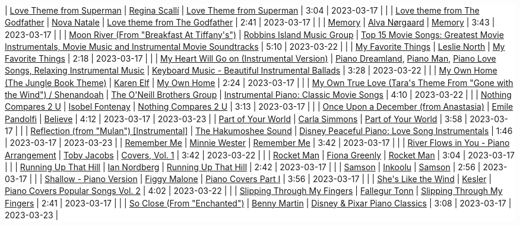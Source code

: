 | [Love Theme from Superman](https://open.spotify.com/track/3fs3lFHsucASo54NhBenhY) | [Regina Scallí](https://open.spotify.com/artist/6z4uxWlsx9rzh24RYxntWy) | [Love Theme from Superman](https://open.spotify.com/album/1R3VdTB0nTc8SBl0SQA2tJ) | 3:04 | 2023-03-17 |  |
| [Love theme from The Godfather](https://open.spotify.com/track/2KC8Z17ndhFsKNxK0J3qZA) | [Nova Natale](https://open.spotify.com/artist/5jEQHHhbzEhqLEXOINws1f) | [Love theme from The Godfather](https://open.spotify.com/album/1v9W79VRpBsBrSR2JGZWYo) | 2:41 | 2023-03-17 |  |
| [Memory](https://open.spotify.com/track/39NCTTGsonWEzH0UjuYQsx) | [Alva Nørgaard](https://open.spotify.com/artist/7HIFfx126uBOqh9lGH8z2b) | [Memory](https://open.spotify.com/album/3HOiwKAEH7XRZQThMUm6yZ) | 3:43 | 2023-03-17 |  |
| [Moon River \(From "Breakfast At Tiffany's"\)](https://open.spotify.com/track/2OluO4WXK2WYloHg7TZiwM) | [Robbins Island Music Group](https://open.spotify.com/artist/3HGpQkENCx0Yl4vFTPde3t) | [Top 15 Movie Songs: Greatest Movie Instrumentals, Movie Music and Instrumental Movie Soundtracks](https://open.spotify.com/album/4ZciY37yRyZjYKFZn1JPe1) | 5:10 | 2023-03-22 |  |
| [My Favorite Things](https://open.spotify.com/track/24pxMjslKW09Ew6LMUs0Og) | [Leslie North](https://open.spotify.com/artist/5szgdDciMINkEQk9KbWkGj) | [My Favorite Things](https://open.spotify.com/album/5cuc2ZYIENDkCfUUytmZ4R) | 2:18 | 2023-03-17 |  |
| [My Heart Will Go on \(Instrumental Version\)](https://open.spotify.com/track/4H8zfchn3BdKXyZ8Gh4Fcj) | [Piano Dreamland](https://open.spotify.com/artist/28bSuV1XshZ4AG9PVhan43), [Piano Man](https://open.spotify.com/artist/4c3Rm1cfWQbvPDkDHNBKHl), [Piano Love Songs, Relaxing Instrumental Music](https://open.spotify.com/artist/6BkTsb7nKmu50BIfmDUI6u) | [Keyboard Music \- Beautiful Instrumental Ballads](https://open.spotify.com/album/0ebNe6CFJLPqSLVZCBGggy) | 3:28 | 2023-03-22 |  |
| [My Own Home \(The Jungle Book Theme\)](https://open.spotify.com/track/3o6MOyBLEi5H4D47TEiu5F) | [Karen Elf](https://open.spotify.com/artist/5RWEVr9QGQJrCXyVxMJD48) | [My Own Home](https://open.spotify.com/album/74ICfDwM2hSzPh7q5dFshz) | 2:24 | 2023-03-17 |  |
| [My Own True Love \(Tara's Theme From "Gone with the Wind"\) / Shenandoah](https://open.spotify.com/track/36u5P6iKV2tKHKKpPO36Vq) | [The O'Neill Brothers Group](https://open.spotify.com/artist/0cylxW7HGdK9xMdubw2oYW) | [Instrumental Piano: Classic Movie Songs](https://open.spotify.com/album/01qE09llktP7RP5p9alAoX) | 4:10 | 2023-03-22 |  |
| [Nothing Compares 2 U](https://open.spotify.com/track/0rPLpzCJKIwMkM5GHZNm4F) | [Isobel Fontenay](https://open.spotify.com/artist/17qS41Pzc9yp8aOWJiey0Z) | [Nothing Compares 2 U](https://open.spotify.com/album/2DNhkwLs1DMGYrQjBbamuF) | 3:13 | 2023-03-17 |  |
| [Once Upon a December \(from Anastasia\)](https://open.spotify.com/track/2PCTrOWob0vs0io6pfGOYS) | [Emile Pandolfi](https://open.spotify.com/artist/5BcEbeQq5n2fz8HbhI9CWU) | [Believe](https://open.spotify.com/album/1cYIgSWWkA7N5Wo0Sg5TTZ) | 4:12 | 2023-03-17 | 2023-03-23 |
| [Part of Your World](https://open.spotify.com/track/10P1THgSCHhNJHHIyuX4qa) | [Carla Simmons](https://open.spotify.com/artist/5kReV2cF2cX1N5FruIhM9h) | [Part of Your World](https://open.spotify.com/album/6gFqEPL97JNYCdMXlcOfKz) | 3:58 | 2023-03-17 |  |
| [Reflection \(from "Mulan"\) \[Instrumental\]](https://open.spotify.com/track/09ArKoP4jYctXgnlysn6Ie) | [The Hakumoshee Sound](https://open.spotify.com/artist/2eKX7r3V4Vogrhf0lGCKnI) | [Disney Peaceful Piano: Love Song Instrumentals](https://open.spotify.com/album/7dWDbWUqPLOr3uRbNqluvQ) | 1:46 | 2023-03-17 | 2023-03-23 |
| [Remember Me](https://open.spotify.com/track/6TWc9jqstUEB6EGTE2i0R5) | [Minnie Wester](https://open.spotify.com/artist/7xRDHTbmmYzPqEsHgjhh22) | [Remember Me](https://open.spotify.com/album/1OuiuiEgVjUUhTUg3xUjZj) | 3:42 | 2023-03-17 |  |
| [River Flows in You \- Piano Arrangement](https://open.spotify.com/track/1RkOCWRu3wXBOqZXVKwE1t) | [Toby Jacobs](https://open.spotify.com/artist/55nl5VG12M7EIBuL0wHnWA) | [Covers, Vol\. 1](https://open.spotify.com/album/17HMQlrc1mFmxrRNYuDx7q) | 3:42 | 2023-03-22 |  |
| [Rocket Man](https://open.spotify.com/track/6ff2TinoXWHCn0JnfUAp2b) | [Fiona Greenly](https://open.spotify.com/artist/1o7MqXOsAEoLkc9YEj7m9c) | [Rocket Man](https://open.spotify.com/album/1AvBbSVmZXYJtEt5GePDMR) | 3:04 | 2023-03-17 |  |
| [Running Up That Hill](https://open.spotify.com/track/0888bDPARDMEWbEGtVJOhY) | [Ian Nordberg](https://open.spotify.com/artist/3J9JfdTaSIyWIabsqIX6El) | [Running Up That Hill](https://open.spotify.com/album/5Cp0n8oPyxo44D96n3ZKfN) | 2:42 | 2023-03-17 |  |
| [Samson](https://open.spotify.com/track/2YehhUUNcwZCW9CcTpAYU9) | [Inkoolu](https://open.spotify.com/artist/6kJB0MyF34MKnohZ96E0LY) | [Samson](https://open.spotify.com/album/50Ob7iAvJ7liLLtnukKsEo) | 2:56 | 2023-03-17 |  |
| [Shallow \- Piano Version](https://open.spotify.com/track/5zqW1M5Tkl07Nl2kGznE7F) | [Figgy Malone](https://open.spotify.com/artist/0MeNDWmyEBS65fk2Vihetl) | [Piano Covers Part I](https://open.spotify.com/album/0WXTylU55NFcO4gLH2e4JP) | 3:56 | 2023-03-17 |  |
| [She's Like the Wind](https://open.spotify.com/track/2JREcsy29DnIg1DpRQj2cl) | [Kesler](https://open.spotify.com/artist/3AvbHRHSqNWQ157oNBKsXH) | [Piano Covers Popular Songs Vol\. 2](https://open.spotify.com/album/3bba8HsV41KaQjM02bhyIK) | 4:02 | 2023-03-22 |  |
| [Slipping Through My Fingers](https://open.spotify.com/track/2OkAHVd8rZLFcIYYqmqKGR) | [Fallegur Tonn](https://open.spotify.com/artist/0cMr9nPgyN7bdo1xYugyNB) | [Slipping Through My Fingers](https://open.spotify.com/album/08Jyf59VQRCGXub4ktyp29) | 2:41 | 2023-03-17 |  |
| [So Close \(From "Enchanted"\)](https://open.spotify.com/track/7guTOJUH4ufQZKF1Xbo8yy) | [Benny Martin](https://open.spotify.com/artist/6cIU84TLDcCIFzj4h24wpr) | [Disney & Pixar Piano Classics](https://open.spotify.com/album/5Ipexg2weAi95C0tSEjyyc) | 3:08 | 2023-03-17 | 2023-03-23 |